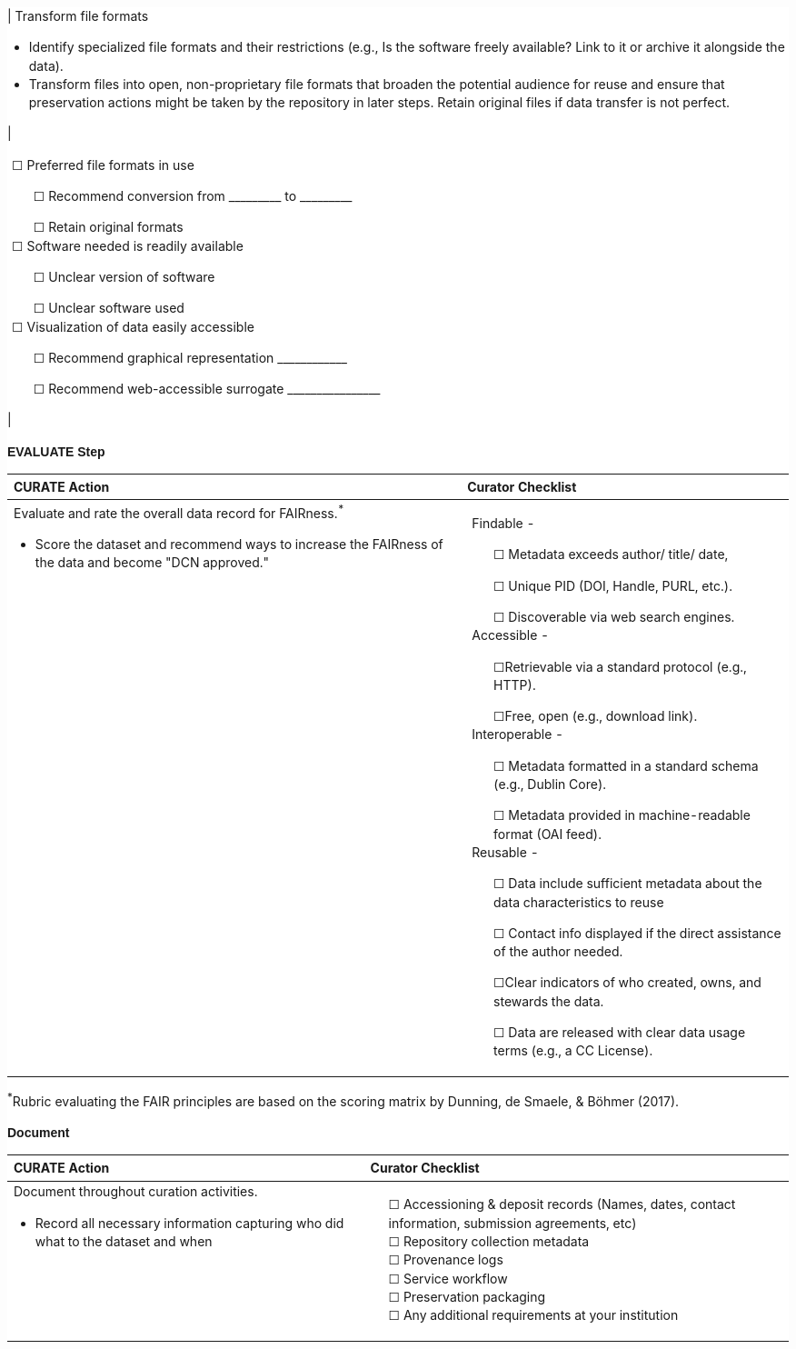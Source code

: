 | Transform file formats <ul><li>	Identify specialized file formats and their restrictions (e.g., Is the software freely available? Link to it or archive it alongside the data).</li> <li>	Transform files into open, non-proprietary file formats that broaden the potential audience for reuse and ensure that preservation actions might be taken by the repository in later steps. Retain original files if data transfer is not perfect.</li></ul>|<ul style="padding-left:5px; display:block;"> &#9744;	Preferred file formats in use <ul> &#9744;	Recommend conversion from _________ 	to     _________ </ul> <ul> &#9744;	Retain original formats</ul>  &#9744;	Software needed is readily available <ul> &#9744;	Unclear version of software</ul> <ul> &#9744;	Unclear software used  </ul>   &#9744;	Visualization of data easily accessible <ul> &#9744;	Recommend graphical representation ____________ </ul><ul> &#9744;	Recommend web-accessible surrogate ________________</ul></ul>|

<h4 style="font-family:Arial; font-size:20; margin:0px"> EVALUATE Step</h4>

| CURATE Action |  Curator Checklist     |
| :------------- | :------------- |
| Evaluate and rate the overall data record for FAIRness.<sup>*</sup> <br> <ul><li>	Score the dataset and recommend ways to increase the FAIRness of the data and become "DCN approved." </li></ul>| <ul style="padding-left:5px;display:block;"> Findable - <ul> &#9744; Metadata exceeds author/ title/ date, </ul> <ul> &#9744; Unique PID (DOI, Handle, PURL, etc.). </ul> <ul> &#9744;	Discoverable via web search engines.</ul>  Accessible - <ul> &#9744;Retrievable via a standard protocol (e.g., HTTP). </ul>	<ul> &#9744;Free, open (e.g., download link).</ul> Interoperable - <ul> &#9744;	Metadata formatted in a standard schema (e.g., Dublin Core).</ul><ul> &#9744; 	Metadata provided in machine-readable format (OAI feed).</ul> Reusable - <ul> &#9744;	Data include sufficient metadata about the data characteristics to reuse </ul> <ul> &#9744;	Contact info displayed if the direct assistance of the author needed. </ul>	<ul> &#9744;Clear indicators of who created, owns, and stewards the data. </ul> <ul> &#9744;	Data are released with clear data usage terms (e.g., a CC License).</ul>|

<sup>*</sup>Rubric evaluating the FAIR principles are based on the scoring matrix by Dunning, de Smaele, & Böhmer (2017).

<h4 style="font-family:Arial; font-size:20; margin:0px"> Document</h4>

| CURATE Action |  Curator Checklist     |
| :------------- | :------------- |
| Document throughout curation activities. <ul><li>	Record all necessary information capturing who did what to the dataset and when</li></ul>|<ul style="padding-left:20px; display:block;"> &#9744;	Accessioning & deposit records (Names, dates, contact information, submission agreements, etc)<br> &#9744;	Repository collection metadata <br> &#9744;	Provenance logs <br> &#9744;	Service workflow <br> &#9744;	Preservation packaging <br> &#9744;	Any additional  requirements at your institution</ul>|

</body>
</html>
